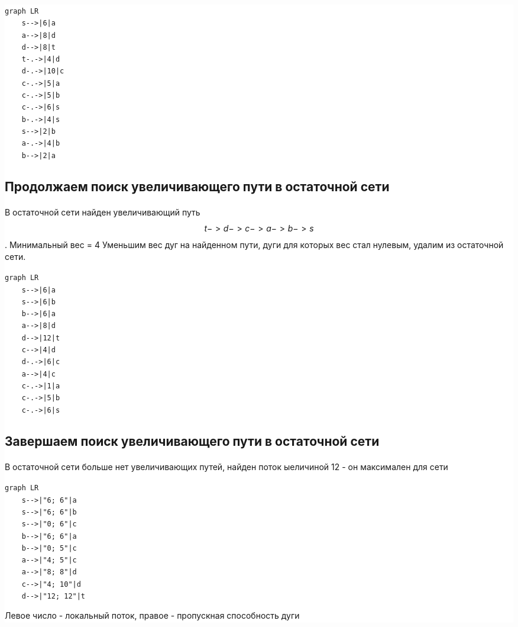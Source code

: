 ```mermaid
graph LR
    s-->|6|a
    a-->|8|d
    d-->|8|t  
    t-.->|4|d
    d-.->|10|c
    c-.->|5|a
    c-.->|5|b
    c-.->|6|s
    b-.->|4|s
    s-->|2|b
    a-.->|4|b
    b-->|2|a
```

## Продолжаем поиск увеличивающего пути в остаточной сети
В остаточной сети найден увеличивающий путь $$t->d->c->a->b->s$$. Минимальный вес = 4
Уменьшим вес дуг на найденном пути, дуги для которых вес стал нулевым, удалим из остаточной сети.

```mermaid
graph LR
    s-->|6|a
    s-->|6|b
    b-->|6|a
    a-->|8|d
    d-->|12|t  
    c-->|4|d
    d-.->|6|c
    a-->|4|c
    c-.->|1|a
    c-.->|5|b
    c-.->|6|s
```
## Завершаем поиск увеличивающего пути в остаточной сети
В остаточной сети больше нет увеличивающих путей, найден поток ыеличиной 12 - он максимален для сети

```mermaid
graph LR
    s-->|"6; 6"|a
    s-->|"6; 6"|b
    s-->|"0; 6"|c
    b-->|"6; 6"|a
    b-->|"0; 5"|c
    a-->|"4; 5"|c
    a-->|"8; 8"|d
    c-->|"4; 10"|d
    d-->|"12; 12"|t   
```
Левое число - локальный поток, правое - пропускная способность дуги
